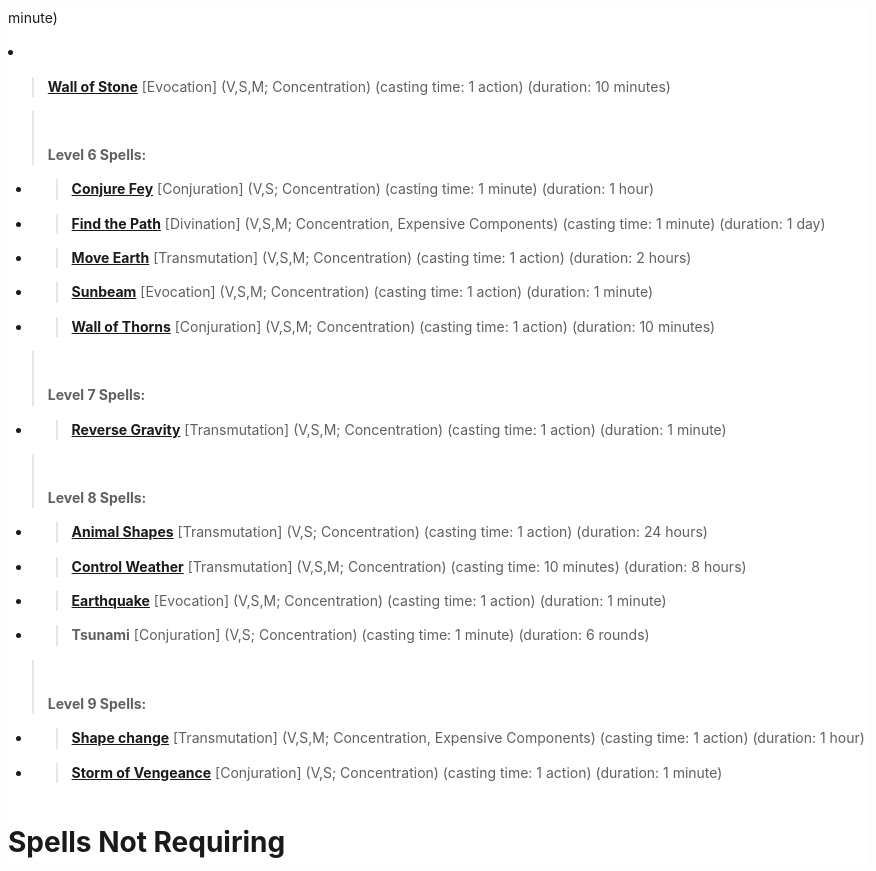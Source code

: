 minute)</p></blockquote></li><li><blockquote><p><a href="onenote:..\\Spellbook\\W-X.one#Wall of Stone&amp;section-id={2A630E6F-666E-4AE1-A351-AB404397B524}&amp;page-id={E3A18BC6-62E6-42B5-9B6E-98F6D947F1A4}&amp;end&amp;base-path=https://d.docs.live.net/8ef41446453a2105/Documents/Adventure Academy/SRD Reference/Spellbook"><strong>Wall of Stone</strong></a> [Evocation] (V,S,M; Concentration) (casting time: 1 action) (duration: 10 minutes)</p></blockquote></li></ul><blockquote><p> </p><p><strong>Level 6 Spells:</strong></p></blockquote><ul><li><blockquote><p><a href="onenote:..\\Spellbook\\C-D.one#Conjure Fey&amp;section-id={007039C0-7592-4988-AFCF-88060A04A402}&amp;page-id={1E87AB5F-180B-41BB-8C38-D5DEEBD5851B}&amp;end&amp;base-path=https://d.docs.live.net/8ef41446453a2105/Documents/Adventure Academy/SRD Reference/Spellbook"><strong>Conjure Fey</strong></a> [Conjuration] (V,S; Concentration) (casting time: 1 minute) (duration: 1 hour)</p></blockquote></li><li><blockquote><p><a href="onenote:..\\Spellbook\\E-F.one#Find the Path&amp;section-id={9D76DF92-D437-4006-8BCF-40C1CDF7C609}&amp;page-id={036B59C5-B5C7-4478-939B-7A55AB5060C7}&amp;end&amp;base-path=https://d.docs.live.net/8ef41446453a2105/Documents/Adventure Academy/SRD Reference/Spellbook"><strong>Find the Path</strong></a> [Divination] (V,S,M; Concentration, Expensive Components) (casting time: 1 minute) (duration: 1 day)</p></blockquote></li><li><blockquote><p><a href="onenote:..\\Spellbook\\M-N.one#Move Earth&amp;section-id={EEF38EE0-5EFC-4A47-9C2E-367214925D15}&amp;page-id={8FBEDA09-36AB-41C1-AEF3-6D151C17116C}&amp;end&amp;base-path=https://d.docs.live.net/8ef41446453a2105/Documents/Adventure Academy/SRD Reference/Spellbook"><strong>Move Earth</strong></a> [Transmutation] (V,S,M; Concentration) (casting time: 1 action) (duration: 2 hours)</p></blockquote></li><li><blockquote><p><a href="onenote:..\\Spellbook\\S-T.one#Sunbeam&amp;section-id={F367AE4A-1175-4CCE-BA3F-A099683090F9}&amp;page-id={B603D583-B4BE-4434-8807-6C8DA0739BC3}&amp;end&amp;base-path=https://d.docs.live.net/8ef41446453a2105/Documents/Adventure Academy/SRD Reference/Spellbook"><strong>Sunbeam</strong></a> [Evocation] (V,S,M; Concentration) (casting time: 1 action) (duration: 1 minute)</p></blockquote></li><li><blockquote><p><a href="onenote:..\\Spellbook\\W-X.one#Wall of Thorns&amp;section-id={2A630E6F-666E-4AE1-A351-AB404397B524}&amp;page-id={4AC6479E-F348-4450-B110-8B68136B6848}&amp;end&amp;base-path=https://d.docs.live.net/8ef41446453a2105/Documents/Adventure Academy/SRD Reference/Spellbook"><strong>Wall of Thorns</strong></a> [Conjuration] (V,S,M; Concentration) (casting time: 1 action) (duration: 10 minutes)</p></blockquote></li></ul><blockquote><p> </p><p><strong>Level 7 Spells:</strong></p></blockquote><ul><li><blockquote><p><a href="onenote:..\\Spellbook\\Q-R.one#Reverse Gravity&amp;section-id={AF883F1D-C3F1-47DB-AA89-FFC1EC85B153}&amp;page-id={1DAFAF55-F2C8-42AC-BF2F-5862466011B9}&amp;end&amp;base-path=https://d.docs.live.net/8ef41446453a2105/Documents/Adventure Academy/SRD Reference/Spellbook"><strong>Reverse Gravity</strong></a> [Transmutation] (V,S,M; Concentration) (casting time: 1 action) (duration: 1 minute)</p></blockquote></li></ul><blockquote><p> </p><p><strong>Level 8 Spells:</strong></p></blockquote><ul><li><blockquote><p><a href="onenote:..\\Spellbook\\A-B.one#Animal Shapes&amp;section-id={B393F978-44B8-4CA5-94A0-35B9BD6E69FD}&amp;page-id={26ECDEA4-DD84-4D8D-B199-036F29CED236}&amp;end&amp;base-path=https://d.docs.live.net/8ef41446453a2105/Documents/Adventure Academy/SRD Reference/Spellbook"><strong>Animal Shapes</strong></a> [Transmutation] (V,S; Concentration) (casting time: 1 action) (duration: 24 hours)</p></blockquote></li><li><blockquote><p><a href="onenote:..\\Spellbook\\C-D.one#Control Weather&amp;section-id={007039C0-7592-4988-AFCF-88060A04A402}&amp;page-id={9D650C19-71F7-43CB-98AA-F5B2C5793F5E}&amp;end&amp;base-path=https://d.docs.live.net/8ef41446453a2105/Documents/Adventure Academy/SRD Reference/Spellbook"><strong>Control Weather</strong></a> [Transmutation] (V,S,M; Concentration) (casting time: 10 minutes) (duration: 8 hours)</p></blockquote></li><li><blockquote><p><a href="onenote:..\\Spellbook\\E-F.one#Earthquake&amp;section-id={9D76DF92-D437-4006-8BCF-40C1CDF7C609}&amp;page-id={20936B08-4043-41EE-8151-CED235978E9E}&amp;end&amp;base-path=https://d.docs.live.net/8ef41446453a2105/Documents/Adventure Academy/SRD Reference/Spellbook"><strong>Earthquake</strong></a> [Evocation] (V,S,M; Concentration) (casting time: 1 action) (duration: 1 minute)</p></blockquote></li><li><blockquote><p><strong>Tsunami</strong> [Conjuration] (V,S; Concentration) (casting time: 1 minute) (duration: 6 rounds)</p></blockquote></li></ul><blockquote><p> </p><p><strong>Level 9 Spells:</strong></p></blockquote><ul><li><blockquote><p><a href="onenote:..\\Spellbook\\S-T.one#Shape Change&amp;section-id={F367AE4A-1175-4CCE-BA3F-A099683090F9}&amp;page-id={25C48C8A-CBA3-4968-B31D-81DEC8F0965F}&amp;end&amp;base-path=https://d.docs.live.net/8ef41446453a2105/Documents/Adventure Academy/SRD Reference/Spellbook"><strong>Shape change</strong></a> [Transmutation] (V,S,M; Concentration, Expensive Components) (casting time: 1 action) (duration: 1 hour)</p></blockquote></li></ul><ul><li><blockquote><p><a href="onenote:..\\Spellbook\\S-T.one#Storm of Vengeance&amp;section-id={F367AE4A-1175-4CCE-BA3F-A099683090F9}&amp;page-id={61AC0C89-08B2-4FE7-8C8A-4F46CAB07C58}&amp;end&amp;base-path=https://d.docs.live.net/8ef41446453a2105/Documents/Adventure Academy/SRD Reference/Spellbook"><strong>Storm of Vengeance</strong></a> [Conjuration] (V,S; Concentration) (casting time: 1 action) (duration: 1 minute)</p></blockquote></li></ul></td><td><h1 id="spells-not-requiring-concentration"><strong>Spells Not Requiring